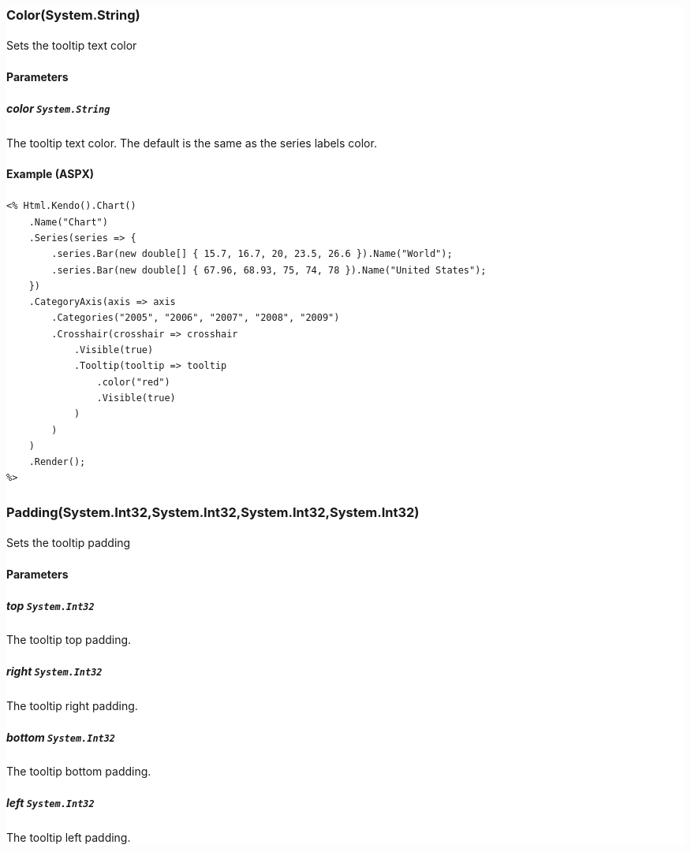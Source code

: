 
### Color(System.String)
Sets the tooltip text color


#### Parameters

##### color `System.String`
The tooltip text color.
            The default is the same as the series labels color.




#### Example (ASPX)
    <% Html.Kendo().Chart()
        .Name("Chart")
        .Series(series => {
            .series.Bar(new double[] { 15.7, 16.7, 20, 23.5, 26.6 }).Name("World");
            .series.Bar(new double[] { 67.96, 68.93, 75, 74, 78 }).Name("United States");
        })
        .CategoryAxis(axis => axis
            .Categories("2005", "2006", "2007", "2008", "2009")
            .Crosshair(crosshair => crosshair
                .Visible(true)
                .Tooltip(tooltip => tooltip
                    .color("red")
                    .Visible(true)
                )
            )
        )
        .Render();
    %>


### Padding(System.Int32,System.Int32,System.Int32,System.Int32)
Sets the tooltip padding


#### Parameters

##### top `System.Int32`
The tooltip top padding.

##### right `System.Int32`
The tooltip right padding.

##### bottom `System.Int32`
The tooltip bottom padding.

##### left `System.Int32`
The tooltip left padding.


